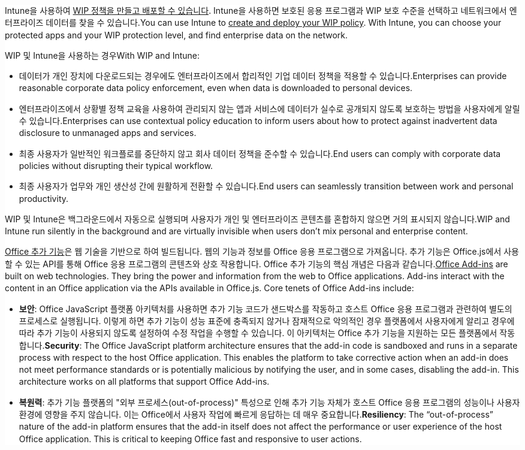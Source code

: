 <span data-ttu-id="a75da-p104">Intune을 사용하여 [WIP 정책을 만들고 배포할 수 있습니다](https://docs.microsoft.com/windows/threat-protection/windows-information-protection/overview-create-wip-policy). Intune을 사용하면 보호된 응용 프로그램과 WIP 보호 수준을 선택하고 네트워크에서 엔터프라이즈 데이터를 찾을 수 있습니다.</span><span class="sxs-lookup"><span data-stu-id="a75da-p104">You can use Intune to [create and deploy your WIP policy](https://docs.microsoft.com/windows/threat-protection/windows-information-protection/overview-create-wip-policy). With Intune, you can choose your protected apps and your WIP protection level, and find enterprise data on the network.</span></span>

<span data-ttu-id="a75da-112">WIP 및 Intune을 사용하는 경우</span><span class="sxs-lookup"><span data-stu-id="a75da-112">With WIP and Intune:</span></span>

-   <span data-ttu-id="a75da-113">데이터가 개인 장치에 다운로드되는 경우에도 엔터프라이즈에서 합리적인 기업 데이터 정책을 적용할 수 있습니다.</span><span class="sxs-lookup"><span data-stu-id="a75da-113">Enterprises can provide reasonable corporate data policy enforcement, even when data is downloaded to personal devices.</span></span>

-   <span data-ttu-id="a75da-114">엔터프라이즈에서 상황별 정책 교육을 사용하여 관리되지 않는 앱과 서비스에 데이터가 실수로 공개되지 않도록 보호하는 방법을 사용자에게 알릴 수 있습니다.</span><span class="sxs-lookup"><span data-stu-id="a75da-114">Enterprises can use contextual policy education to inform users about how to protect against inadvertent data disclosure to unmanaged apps and services.</span></span>

-   <span data-ttu-id="a75da-115">최종 사용자가 일반적인 워크플로를 중단하지 않고 회사 데이터 정책을 준수할 수 있습니다.</span><span class="sxs-lookup"><span data-stu-id="a75da-115">End users can comply with corporate data policies without disrupting their typical workflow.</span></span>

-   <span data-ttu-id="a75da-116">최종 사용자가 업무와 개인 생산성 간에 원활하게 전환할 수 있습니다.</span><span class="sxs-lookup"><span data-stu-id="a75da-116">End users can seamlessly transition between work and personal productivity.</span></span>

<span data-ttu-id="a75da-117">WIP 및 Intune은 백그라운드에서 자동으로 실행되며 사용자가 개인 및 엔터프라이즈 콘텐츠를 혼합하지 않으면 거의 표시되지 않습니다.</span><span class="sxs-lookup"><span data-stu-id="a75da-117">WIP and Intune run silently in the background and are virtually invisible when users don’t mix personal and enterprise content.</span></span>

<span data-ttu-id="a75da-p105">[Office 추가 기능](https://dev.office.com/docs/add-ins/overview/office-add-ins)은 웹 기술을 기반으로 하여 빌드됩니다. 웹의 기능과 정보를 Office 응용 프로그램으로 가져옵니다. 추가 기능은 Office.js에서 사용할 수 있는 API를 통해 Office 응용 프로그램의 콘텐츠와 상호 작용합니다. Office 추가 기능의 핵심 개념은 다음과 같습니다.</span><span class="sxs-lookup"><span data-stu-id="a75da-p105">[Office Add-ins](https://dev.office.com/docs/add-ins/overview/office-add-ins) are built on web technologies. They bring the power and information from the web to Office applications. Add-ins interact with the content in an Office application via the APIs available in Office.js. Core tenets of Office Add-ins include:</span></span>

-   <span data-ttu-id="a75da-p106">**보안**: Office JavaScript 플랫폼 아키텍처를 사용하면 추가 기능 코드가 샌드박스를 작동하고 호스트 Office 응용 프로그램과 관련하여 별도의 프로세스로 실행됩니다. 이렇게 하면 추가 기능이 성능 표준에 충족되지 않거나 잠재적으로 악의적인 경우 플랫폼에서 사용자에게 알리고 경우에 따라 추가 기능이 사용되지 않도록 설정하여 수정 작업을 수행할 수 있습니다. 이 아키텍처는 Office 추가 기능을 지원하는 모든 플랫폼에서 작동합니다.</span><span class="sxs-lookup"><span data-stu-id="a75da-p106">**Security**: The Office JavaScript platform architecture ensures that the add-in code is sandboxed and runs in a separate process with respect to the host Office application. This enables the platform to take corrective action when an add-in does not meet performance standards or is potentially malicious by notifying the user, and in some cases, disabling the add-in. This architecture works on all platforms that support Office Add-ins.</span></span>

-   <span data-ttu-id="a75da-p107">**복원력**: 추가 기능 플랫폼의 "외부 프로세스(out-of-process)" 특성으로 인해 추가 기능 자체가 호스트 Office 응용 프로그램의 성능이나 사용자 환경에 영향을 주지 않습니다. 이는 Office에서 사용자 작업에 빠르게 응답하는 데 매우 중요합니다.</span><span class="sxs-lookup"><span data-stu-id="a75da-p107">**Resiliency**: The “out-of-process” nature of the add-in platform ensures that the add-in itself does not affect the performance or user experience of the host Office application. This is critical to keeping Office fast and responsive to user actions.</span></span>
